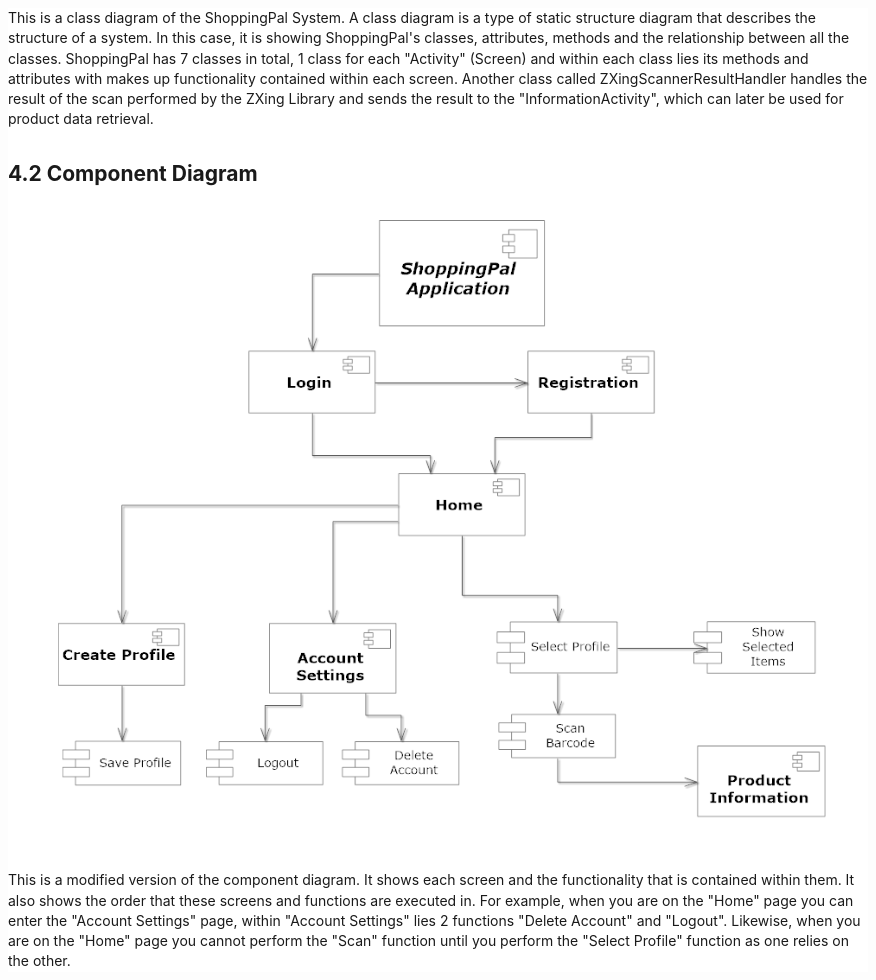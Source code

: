 This is a class diagram of the ShoppingPal System. A class diagram is a type of static structure diagram that describes the structure of a system. In this case, it is showing
ShoppingPal's classes, attributes, methods and the relationship between all the classes. ShoppingPal has 7 classes in total, 1 class for each "Activity" (Screen) and within each
class lies its methods and attributes with makes up functionality contained within each screen. Another class called ZXingScannerResultHandler handles the result of the scan
performed by the ZXing Library and sends the result to the "InformationActivity", which can later be used for product data retrieval.

## 4.2 Component Diagram
![](testing/media/component.PNG)

This is a modified version of the component diagram. It shows each screen and the functionality that is contained within them. It also shows the order that these screens and
functions are executed in. For example, when you are on the "Home" page you can enter the "Account Settings" page, within "Account Settings" lies 2 functions "Delete Account" 
and "Logout". Likewise, when you are on the "Home" page you cannot perform the "Scan" function until you perform the "Select Profile" function as one relies on the other.
